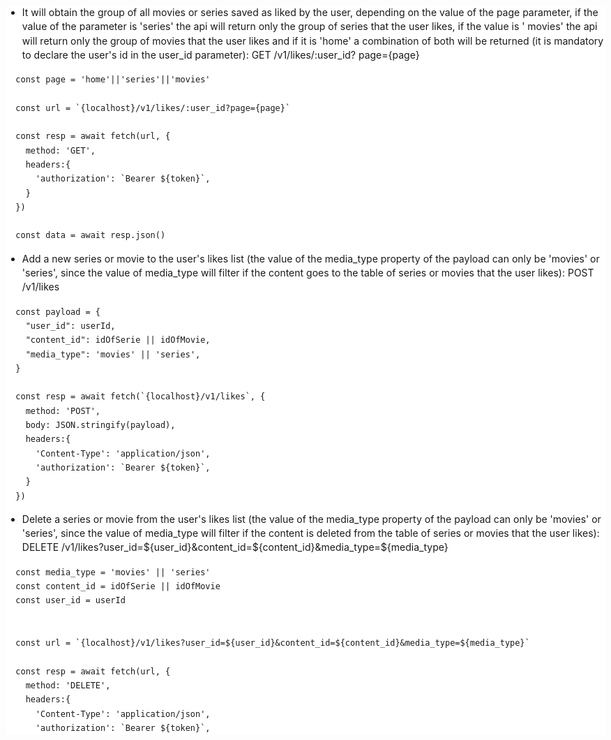 


- It will obtain the group of all movies or series saved as liked by the user, depending on the value of the page parameter, if the value of the parameter is 'series' the api will return only the group of series that the user likes, if the value is ' movies' the api will return only the group of movies that the user likes and if it is 'home' a combination of both will be returned (it is mandatory to declare the user's id in the user_id parameter): GET /v1/likes/:user_id? page={page}

```
  const page = 'home'||'series'||'movies'  
     
  const url = `{localhost}/v1/likes/:user_id?page={page}`

  const resp = await fetch(url, {
    method: 'GET',
    headers:{
      'authorization': `Bearer ${token}`,
    }
  }) 

  const data = await resp.json()

```
  

- Add a new series or movie to the user's likes list (the value of the media_type property of the payload can only be 'movies' or 'series', since the value of media_type will filter if the content goes to the table of series or movies that the user likes): POST /v1/likes

```
  const payload = {
    "user_id": userId,
    "content_id": idOfSerie || idOfMovie,
    "media_type": 'movies' || 'series', 
  }
    
  const resp = await fetch(`{localhost}/v1/likes`, {
    method: 'POST',
    body: JSON.stringify(payload),
    headers:{
      'Content-Type': 'application/json',
      'authorization': `Bearer ${token}`,
    }
  }) 

```



- Delete a series or movie from the user's likes list (the value of the media_type property of the payload can only be 'movies' or 'series', since the value of media_type will filter if the content is deleted from the table of series or movies that the user likes): DELETE /v1/likes?user_id=${user_id}&content_id=${content_id}&media_type=${media_type}

```
  const media_type = 'movies' || 'series'
  const content_id = idOfSerie || idOfMovie
  const user_id = userId


  const url = `{localhost}/v1/likes?user_id=${user_id}&content_id=${content_id}&media_type=${media_type}`

  const resp = await fetch(url, {
    method: 'DELETE',
    headers:{
      'Content-Type': 'application/json',
      'authorization': `Bearer ${token}`,
```